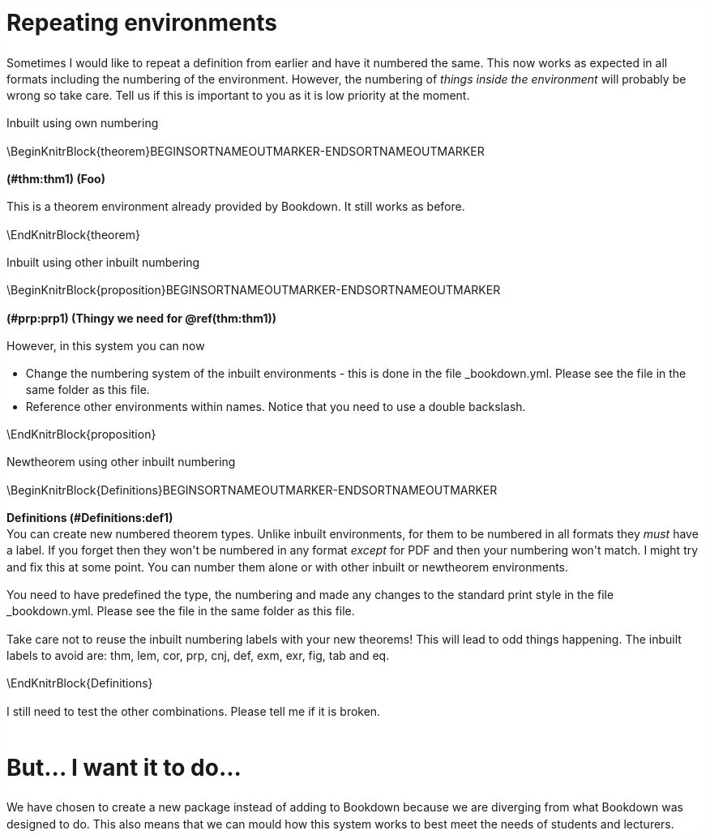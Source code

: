 

# Repeating environments

Sometimes I would like to repeat a definition from earlier and have it numbered the same. This now works as expected in all formats including the numbering of the environment. However, the numbering of *things inside the environment* will probably be wrong so take care. Tell us if this is important to you as it is low priority at the moment. 

Inbuilt using own numbering

\BeginKnitrBlock{theorem}BEGINSORTNAMEOUTMARKER-ENDSORTNAMEOUTMARKER<div class="bookdown-theorem" custom-style="TheoremStyle" id="thm:thm1"><span class="thm:thm1" custom-style="NameStyle"><strong>(\#thm:thm1)  (Foo) </strong></span><p>
This is a theorem environment already provided by Bookdown. It still works as before.
</p></div>\EndKnitrBlock{theorem}

Inbuilt using other inbuilt numbering

\BeginKnitrBlock{proposition}BEGINSORTNAMEOUTMARKER-ENDSORTNAMEOUTMARKER<div class="bookdown-proposition" custom-style="TheoremStyle" id="prp:prp1"><span class="prp:prp1" custom-style="NameStyle"><strong>(\#prp:prp1)  (Thingy we need for \@ref(thm:thm1)) </strong></span><p>
However, in this system you can now 

* Change the numbering system of the inbuilt environments - this is done in the file _bookdown.yml. Please see the file in the same folder as this file. 
* Reference other environments within names. Notice that you need to use a double backslash.
</p></div>\EndKnitrBlock{proposition}

Newtheorem using other inbuilt numbering

\BeginKnitrBlock{Definitions}BEGINSORTNAMEOUTMARKER-ENDSORTNAMEOUTMARKER<div class="Definitions" custom-style="DefinitionStyle" id="Definitions:def1"><span class="Definitions" custom-style="NameStyle"><strong> Definitions (\#Definitions:def1) </strong></span><div>
You can create new numbered theorem types. Unlike inbuilt environments, for them to be numbered in all formats they *must* have a label. If you forget then they won't be numbered in any format *except* for PDF and then your numbering won't match. I might try and fix this at some point. You can number them alone or with other inbuilt or newtheorem environments.

You need to have predefined the type, the numbering and made any changes to the standard print style in the file _bookdown.yml. Please see the file in the same folder as this file.

Take care not to reuse the inbuilt numbering labels with your new theorems! This will lead to odd things happening. The inbuilt labels to avoid are: thm, lem, cor, prp, cnj, def, exm, exr, fig, tab and eq. 
</div></div>\EndKnitrBlock{Definitions}

I still need to test the other combinations. Please tell me if it is broken. 

# But... I want it to do...

We have chosen to create a new package instead of adding to Bookdown because we are diverging from what Bookdown was designed to do. This also means that we can mould how this system works to best meet the needs of students and lecturers. 
